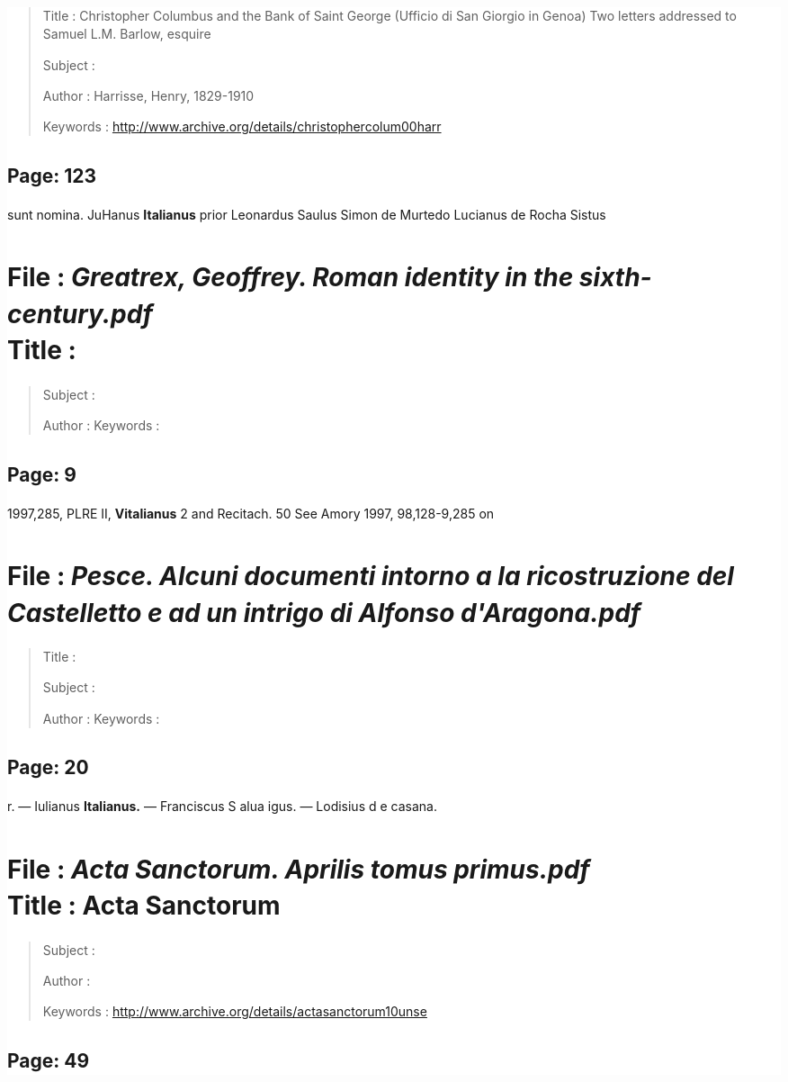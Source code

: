 > Title : Christopher Columbus and the Bank of Saint George (Ufficio di San Giorgio in Genoa) Two letters addressed to Samuel L.M. Barlow, esquire
>
> Subject :
>
> Author : Harrisse, Henry, 1829-1910
>
> Keywords : <http://www.archive.org/details/christophercolum00harr>

## Page: 123

sunt nomina. JuHanus **Italianus** prior Leonardus Saulus Simon de Murtedo Lucianus de Rocha Sistus

# File : *Greatrex, Geoffrey. Roman identity in the sixth-century.pdf* <br/>Title :

> Subject :
>
> Author : Keywords :

## Page: 9

1997,285, PLRE II, **Vitalianus** 2 and Recitach. 50 See Amory 1997, 98,128-9,285 on

# File : *Pesce. Alcuni documenti intorno a la ricostruzione del Castelletto e ad un intrigo di* *Alfonso d'Aragona.pdf*

> Title :
>
> Subject :
>
> Author : Keywords :

## Page: 20

r. — Iulianus **Italianus.** — Franciscus S alua igus. — Lodisius d e casana.

# File : *Acta Sanctorum. Aprilis tomus primus.pdf* <br/>Title : Acta Sanctorum

> Subject :
>
> Author :
>
> Keywords : <http://www.archive.org/details/actasanctorum10unse>

## Page: 49
